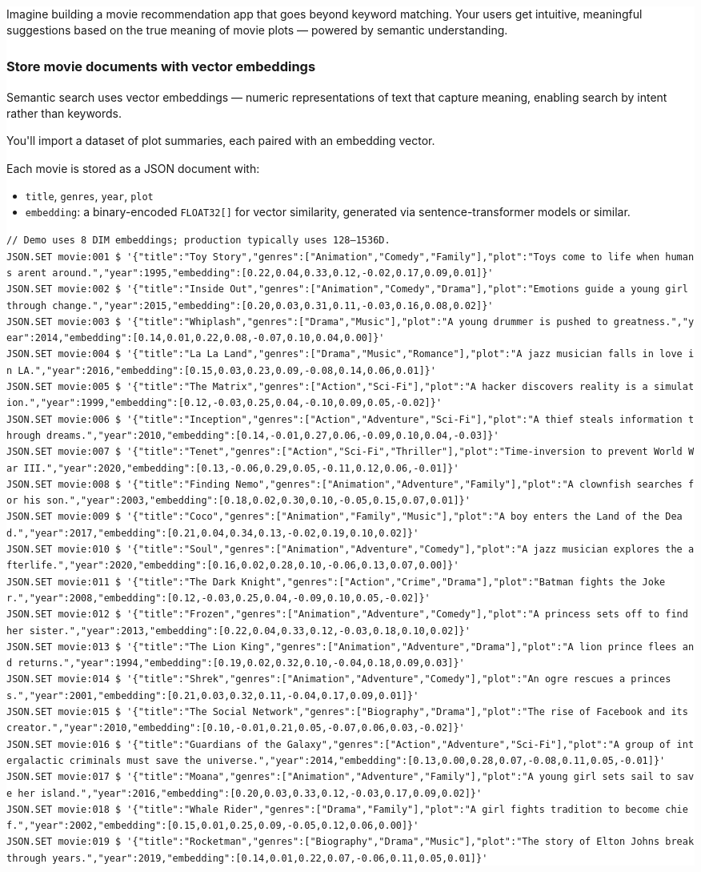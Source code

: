 Imagine building a movie recommendation app that goes beyond keyword matching. Your users get intuitive, meaningful suggestions based on the true meaning of movie plots — powered by semantic understanding.

### Store movie documents with vector embeddings
Semantic search uses vector embeddings — numeric representations of text that capture meaning, enabling search by intent rather than keywords.

You'll import a dataset of plot summaries, each paired with an embedding vector.

Each movie is stored as a JSON document with:
  - `title`, `genres`, `year`, `plot`
  - `embedding`: a binary-encoded `FLOAT32[]` for vector similarity, generated via sentence-transformer models or similar.

```redis:[run_confirmation=true] Upload Movies
// Demo uses 8 DIM embeddings; production typically uses 128–1536D.
JSON.SET movie:001 $ '{"title":"Toy Story","genres":["Animation","Comedy","Family"],"plot":"Toys come to life when humans arent around.","year":1995,"embedding":[0.22,0.04,0.33,0.12,-0.02,0.17,0.09,0.01]}'
JSON.SET movie:002 $ '{"title":"Inside Out","genres":["Animation","Comedy","Drama"],"plot":"Emotions guide a young girl through change.","year":2015,"embedding":[0.20,0.03,0.31,0.11,-0.03,0.16,0.08,0.02]}'
JSON.SET movie:003 $ '{"title":"Whiplash","genres":["Drama","Music"],"plot":"A young drummer is pushed to greatness.","year":2014,"embedding":[0.14,0.01,0.22,0.08,-0.07,0.10,0.04,0.00]}'
JSON.SET movie:004 $ '{"title":"La La Land","genres":["Drama","Music","Romance"],"plot":"A jazz musician falls in love in LA.","year":2016,"embedding":[0.15,0.03,0.23,0.09,-0.08,0.14,0.06,0.01]}'
JSON.SET movie:005 $ '{"title":"The Matrix","genres":["Action","Sci-Fi"],"plot":"A hacker discovers reality is a simulation.","year":1999,"embedding":[0.12,-0.03,0.25,0.04,-0.10,0.09,0.05,-0.02]}'
JSON.SET movie:006 $ '{"title":"Inception","genres":["Action","Adventure","Sci-Fi"],"plot":"A thief steals information through dreams.","year":2010,"embedding":[0.14,-0.01,0.27,0.06,-0.09,0.10,0.04,-0.03]}'
JSON.SET movie:007 $ '{"title":"Tenet","genres":["Action","Sci-Fi","Thriller"],"plot":"Time-inversion to prevent World War III.","year":2020,"embedding":[0.13,-0.06,0.29,0.05,-0.11,0.12,0.06,-0.01]}'
JSON.SET movie:008 $ '{"title":"Finding Nemo","genres":["Animation","Adventure","Family"],"plot":"A clownfish searches for his son.","year":2003,"embedding":[0.18,0.02,0.30,0.10,-0.05,0.15,0.07,0.01]}'
JSON.SET movie:009 $ '{"title":"Coco","genres":["Animation","Family","Music"],"plot":"A boy enters the Land of the Dead.","year":2017,"embedding":[0.21,0.04,0.34,0.13,-0.02,0.19,0.10,0.02]}'
JSON.SET movie:010 $ '{"title":"Soul","genres":["Animation","Adventure","Comedy"],"plot":"A jazz musician explores the afterlife.","year":2020,"embedding":[0.16,0.02,0.28,0.10,-0.06,0.13,0.07,0.00]}'
JSON.SET movie:011 $ '{"title":"The Dark Knight","genres":["Action","Crime","Drama"],"plot":"Batman fights the Joker.","year":2008,"embedding":[0.12,-0.03,0.25,0.04,-0.09,0.10,0.05,-0.02]}'
JSON.SET movie:012 $ '{"title":"Frozen","genres":["Animation","Adventure","Comedy"],"plot":"A princess sets off to find her sister.","year":2013,"embedding":[0.22,0.04,0.33,0.12,-0.03,0.18,0.10,0.02]}'
JSON.SET movie:013 $ '{"title":"The Lion King","genres":["Animation","Adventure","Drama"],"plot":"A lion prince flees and returns.","year":1994,"embedding":[0.19,0.02,0.32,0.10,-0.04,0.18,0.09,0.03]}'
JSON.SET movie:014 $ '{"title":"Shrek","genres":["Animation","Adventure","Comedy"],"plot":"An ogre rescues a princess.","year":2001,"embedding":[0.21,0.03,0.32,0.11,-0.04,0.17,0.09,0.01]}'
JSON.SET movie:015 $ '{"title":"The Social Network","genres":["Biography","Drama"],"plot":"The rise of Facebook and its creator.","year":2010,"embedding":[0.10,-0.01,0.21,0.05,-0.07,0.06,0.03,-0.02]}'
JSON.SET movie:016 $ '{"title":"Guardians of the Galaxy","genres":["Action","Adventure","Sci-Fi"],"plot":"A group of intergalactic criminals must save the universe.","year":2014,"embedding":[0.13,0.00,0.28,0.07,-0.08,0.11,0.05,-0.01]}'
JSON.SET movie:017 $ '{"title":"Moana","genres":["Animation","Adventure","Family"],"plot":"A young girl sets sail to save her island.","year":2016,"embedding":[0.20,0.03,0.33,0.12,-0.03,0.17,0.09,0.02]}'
JSON.SET movie:018 $ '{"title":"Whale Rider","genres":["Drama","Family"],"plot":"A girl fights tradition to become chief.","year":2002,"embedding":[0.15,0.01,0.25,0.09,-0.05,0.12,0.06,0.00]}'
JSON.SET movie:019 $ '{"title":"Rocketman","genres":["Biography","Drama","Music"],"plot":"The story of Elton Johns breakthrough years.","year":2019,"embedding":[0.14,0.01,0.22,0.07,-0.06,0.11,0.05,0.01]}'
```